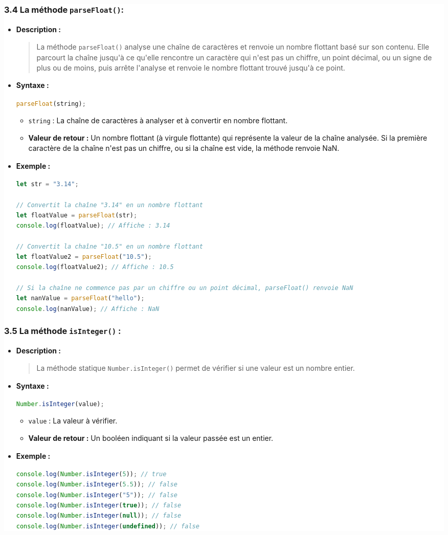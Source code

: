 ### 3.4 **La méthode `parseFloat()`:**

- **Description :**

  > La méthode `parseFloat()` analyse une chaîne de caractères et renvoie un nombre flottant basé sur son contenu. Elle parcourt la chaîne jusqu'à ce qu'elle rencontre un caractère qui n'est pas un chiffre, un point décimal, ou un signe de plus ou de moins, puis arrête l'analyse et renvoie le nombre flottant trouvé jusqu'à ce point.

- **Syntaxe :**

  ```javascript
  parseFloat(string);
  ```

  - `string` : La chaîne de caractères à analyser et à convertir en nombre flottant.

  - **Valeur de retour :** Un nombre flottant (à virgule flottante) qui représente la valeur de la chaîne analysée. Si la première caractère de la chaîne n'est pas un chiffre, ou si la chaîne est vide, la méthode renvoie NaN.

- **Exemple :**

  ```javascript
  let str = "3.14";

  // Convertit la chaîne "3.14" en un nombre flottant
  let floatValue = parseFloat(str);
  console.log(floatValue); // Affiche : 3.14

  // Convertit la chaîne "10.5" en un nombre flottant
  let floatValue2 = parseFloat("10.5");
  console.log(floatValue2); // Affiche : 10.5

  // Si la chaîne ne commence pas par un chiffre ou un point décimal, parseFloat() renvoie NaN
  let nanValue = parseFloat("hello");
  console.log(nanValue); // Affiche : NaN
  ```

### 3.5 **La méthode `isInteger()` :**

- **Description :**

  > La méthode statique `Number.isInteger()` permet de vérifier si une valeur est un nombre entier.

- **Syntaxe :**

  ```javascript
  Number.isInteger(value);
  ```

  - `value` : La valeur à vérifier.

  - **Valeur de retour :** Un booléen indiquant si la valeur passée est un entier.

- **Exemple :**

  ```javascript
  console.log(Number.isInteger(5)); // true
  console.log(Number.isInteger(5.5)); // false
  console.log(Number.isInteger("5")); // false
  console.log(Number.isInteger(true)); // false
  console.log(Number.isInteger(null)); // false
  console.log(Number.isInteger(undefined)); // false
  ```
